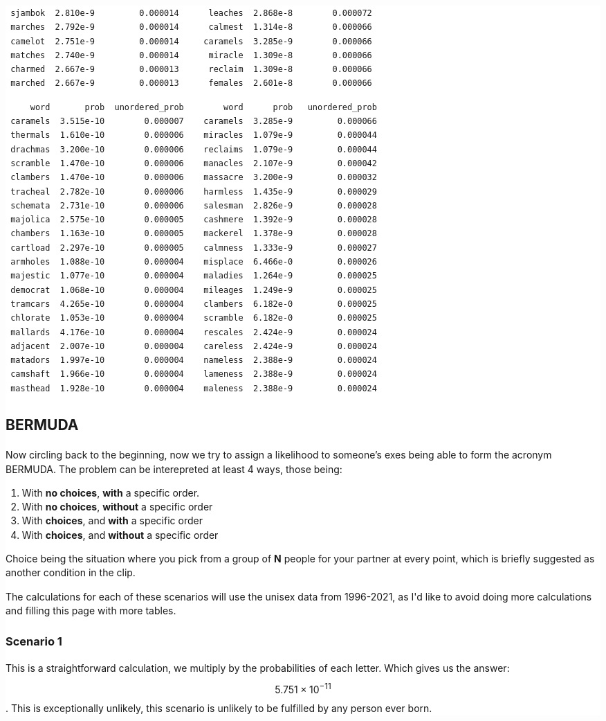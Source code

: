 ```
 sjambok  2.810e-9         0.000014      leaches  2.868e-8        0.000072
 marches  2.792e-9         0.000014      calmest  1.314e-8        0.000066
 camelot  2.751e-9         0.000014     caramels  3.285e-9        0.000066
 matches  2.740e-9         0.000014      miracle  1.309e-8        0.000066
 charmed  2.667e-9         0.000013      reclaim  1.309e-8        0.000066
 marched  2.667e-9         0.000013      females  2.601e-8        0.000066

```

```
     word       prob  unordered_prob        word      prob   unordered_prob
 caramels  3.515e-10        0.000007    caramels  3.285e-9         0.000066
 thermals  1.610e-10        0.000006    miracles  1.079e-9         0.000044
 drachmas  3.200e-10        0.000006    reclaims  1.079e-9         0.000044
 scramble  1.470e-10        0.000006    manacles  2.107e-9         0.000042
 clambers  1.470e-10        0.000006    massacre  3.200e-9         0.000032
 tracheal  2.782e-10        0.000006    harmless  1.435e-9         0.000029
 schemata  2.731e-10        0.000006    salesman  2.826e-9         0.000028
 majolica  2.575e-10        0.000005    cashmere  1.392e-9         0.000028
 chambers  1.163e-10        0.000005    mackerel  1.378e-9         0.000028
 cartload  2.297e-10        0.000005    calmness  1.333e-9         0.000027
 armholes  1.088e-10        0.000004    misplace  6.466e-0         0.000026
 majestic  1.077e-10        0.000004    maladies  1.264e-9         0.000025
 democrat  1.068e-10        0.000004    mileages  1.249e-9         0.000025
 tramcars  4.265e-10        0.000004    clambers  6.182e-0         0.000025
 chlorate  1.053e-10        0.000004    scramble  6.182e-0         0.000025
 mallards  4.176e-10        0.000004    rescales  2.424e-9         0.000024
 adjacent  2.007e-10        0.000004    careless  2.424e-9         0.000024
 matadors  1.997e-10        0.000004    nameless  2.388e-9         0.000024
 camshaft  1.966e-10        0.000004    lameness  2.388e-9         0.000024
 masthead  1.928e-10        0.000004    maleness  2.388e-9         0.000024
```

## BERMUDA 

Now circling back to the beginning, now we try to assign a likelihood to someone’s exes being able to form the acronym BERMUDA. The problem can be interepreted at least 4 ways, those being:

1. With **no choices**, **with** a specific order.
2. With **no choices**, **without** a specific order
3. With **choices**, and **with** a specific order
4. With **choices**, and **without** a specific order

Choice being the situation where you pick from a group of **N** people for your partner at every point, which is briefly suggested as another condition in the clip.

The calculations for each of these scenarios will use the unisex data from 1996-2021, as I'd like to avoid doing more calculations and filling this page with more tables.

### Scenario 1

This is a straightforward calculation, we multiply by the probabilities of each letter. Which gives us the answer: $$5.751 \times 10^{-11}$$. This is exceptionally unlikely, this scenario is unlikely to be fulfilled by any person ever born.
